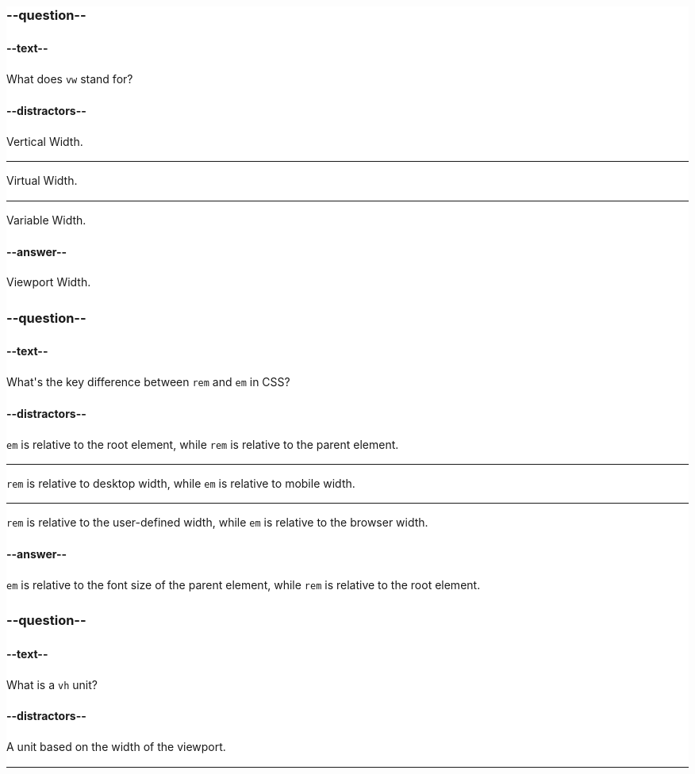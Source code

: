 ### --question--

#### --text--

What does `vw` stand for?

#### --distractors--

Vertical Width.

---

Virtual Width.

---

Variable Width.

#### --answer--

Viewport Width.

### --question--

#### --text--

What's the key difference between `rem` and `em` in CSS?

#### --distractors--

`em` is relative to the root element, while `rem` is relative to the parent element.

---

`rem` is relative to desktop width, while `em` is relative to mobile width.

---

`rem` is relative to the user-defined width, while `em` is relative to the browser width.

#### --answer--

`em` is relative to the font size of the parent element, while `rem` is relative to the root element.

### --question--

#### --text--

What is a `vh` unit?

#### --distractors--

A unit based on the width of the viewport.

---
